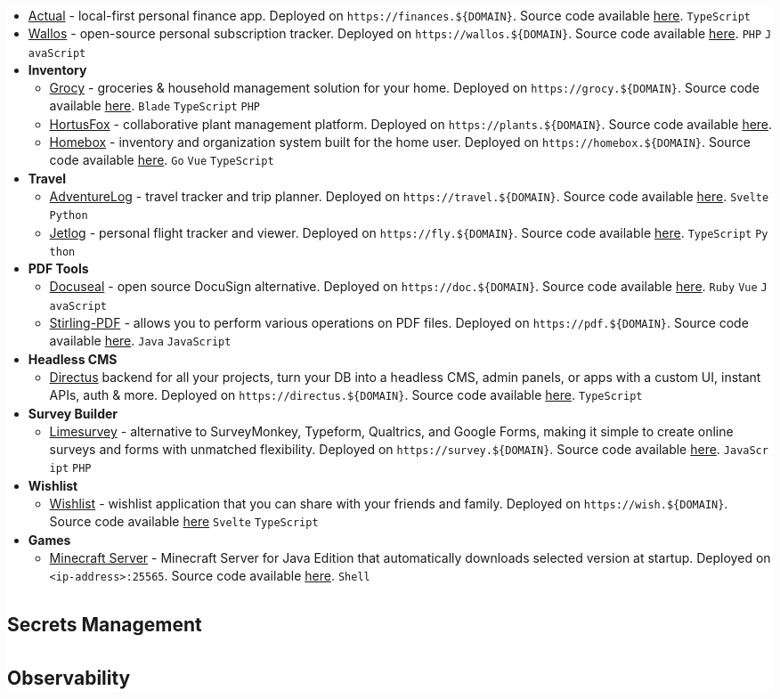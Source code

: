   - [Actual](https://actualbudget.com) - local-first personal finance app. Deployed on `https://finances.${DOMAIN}`. Source code available [here](https://github.com/actualbudget/actual). `TypeScript`
  - [Wallos](https://wallosapp.com) - open-source personal subscription tracker. Deployed on `https://wallos.${DOMAIN}`. Source code available [here](https://github.com/ellite/wallos). `PHP` `JavaScript`
- **Inventory**
  - [Grocy](https://grocy.info) - groceries & household management solution for your home. Deployed on `https://grocy.${DOMAIN}`. Source code available [here](https://github.com/grocy/grocy). `Blade` `TypeScript` `PHP`
  - [HortusFox](https://hortusfox.github.io) - collaborative plant management platform. Deployed on `https://plants.${DOMAIN}`. Source code available [here](https://github.com/hortusfox/hortusfox.github.io).
  - [Homebox](https://homebox.software/en) - inventory and organization system built for the home user. Deployed on `https://homebox.${DOMAIN}`. Source code available [here](https://github.com/sysadminsmedia/homebox). `Go` `Vue` `TypeScript`
- **Travel**
  - [AdventureLog](https://adventurelog.app) - travel tracker and trip planner. Deployed on `https://travel.${DOMAIN}`. Source code available [here](https://github.com/seanmorley15/AdventureLog). `Svelte` `Python`
  - [Jetlog](https://github.com/pbogre/jetlog) - personal flight tracker and viewer. Deployed on `https://fly.${DOMAIN}`. Source code available [here](https://github.com/pbogre/jetlog). `TypeScript` `Python`
- **PDF Tools**
  - [Docuseal](https://www.docuseal.co) - open source DocuSign alternative. Deployed on `https://doc.${DOMAIN}`. Source code available [here](https://github.com/docusealco/docuseal). `Ruby` `Vue` `JavaScript`
  - [Stirling-PDF](https://stirlingtools.com) - allows you to perform various operations on PDF files. Deployed on `https://pdf.${DOMAIN}`. Source code available [here](https://github.com/Stirling-Tools/Stirling-PDF). `Java` `JavaScript`
- **Headless CMS**
  - [Directus](https://directus.io) backend for all your projects, turn your DB into a headless CMS, admin panels, or apps with a custom UI, instant APIs, auth & more. Deployed on `https://directus.${DOMAIN}`. Source code available [here](https://github.com/directus/directus). `TypeScript`
- **Survey Builder**
  - [Limesurvey](https://www.limesurvey.org) - alternative to SurveyMonkey, Typeform, Qualtrics, and Google Forms, making it simple to create online surveys and forms with unmatched flexibility. Deployed on `https://survey.${DOMAIN}`. Source code available [here](https://github.com/LimeSurvey/LimeSurvey). `JavaScript`  `PHP`
- **Wishlist**
  - [Wishlist](https://github.com/cmintey/wishlist) - wishlist application that you can share with your friends and family. Deployed on `https://wish.${DOMAIN}`. Source code available [here](https://github.com/cmintey/wishlist) `Svelte` `TypeScript`
- **Games**
  - [Minecraft Server](https://docker-minecraft-server.readthedocs.io/en/latest) - Minecraft Server for Java Edition that automatically downloads selected version at startup. Deployed on `<ip-address>:25565`. Source code available [here](https://github.com/itzg/docker-minecraft-server). `Shell`

## Secrets Management

## Observability
